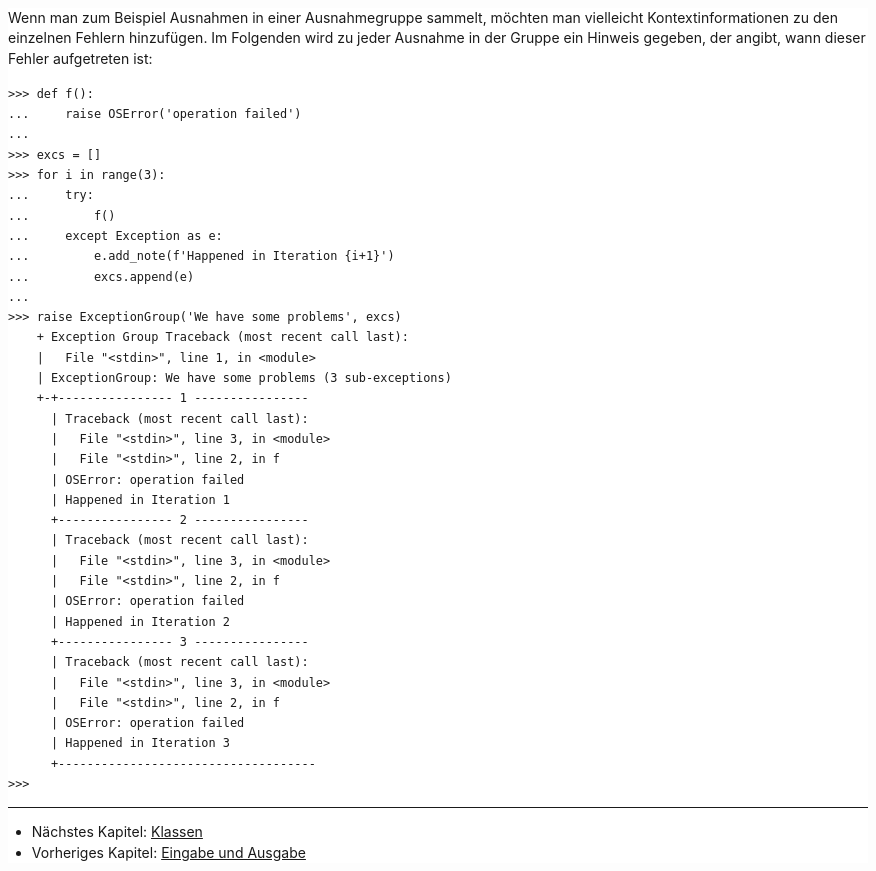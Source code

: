 Wenn man zum Beispiel Ausnahmen in einer Ausnahmegruppe sammelt, möchten man vielleicht Kontextinformationen zu den einzelnen Fehlern hinzufügen. Im Folgenden wird zu jeder Ausnahme in der Gruppe ein Hinweis gegeben, der angibt, wann dieser Fehler aufgetreten ist:

```pycon
>>> def f():
...     raise OSError('operation failed')
...
>>> excs = []
>>> for i in range(3):
...     try:
...         f()
...     except Exception as e:
...         e.add_note(f'Happened in Iteration {i+1}')
...         excs.append(e)
...
>>> raise ExceptionGroup('We have some problems', excs)
    + Exception Group Traceback (most recent call last):
    |   File "<stdin>", line 1, in <module>
    | ExceptionGroup: We have some problems (3 sub-exceptions)
    +-+---------------- 1 ----------------
      | Traceback (most recent call last):
      |   File "<stdin>", line 3, in <module>
      |   File "<stdin>", line 2, in f
      | OSError: operation failed
      | Happened in Iteration 1
      +---------------- 2 ----------------
      | Traceback (most recent call last):
      |   File "<stdin>", line 3, in <module>
      |   File "<stdin>", line 2, in f
      | OSError: operation failed
      | Happened in Iteration 2
      +---------------- 3 ----------------
      | Traceback (most recent call last):
      |   File "<stdin>", line 3, in <module>
      |   File "<stdin>", line 2, in f
      | OSError: operation failed
      | Happened in Iteration 3
      +------------------------------------
>>>
```

***

 * Nächstes Kapitel: [Klassen](classes.md)
 * Vorheriges Kapitel: [Eingabe und Ausgabe](inputoutput.md)
